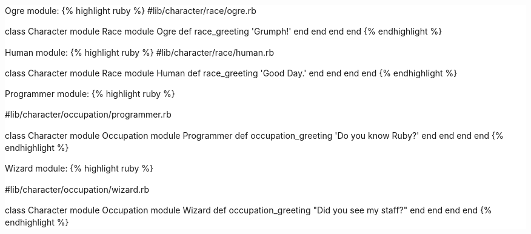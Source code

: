 Ogre module:
{% highlight ruby %}
#lib/character/race/ogre.rb

class Character
  module Race
    module Ogre
      def race_greeting
        'Grumph!'
      end
    end
  end
end
{% endhighlight %}

Human module:
{% highlight ruby %}
#lib/character/race/human.rb

class Character
  module Race
    module Human
      def race_greeting
        'Good Day.'
      end
    end
  end
end
{% endhighlight %}

Programmer module:
{% highlight ruby %}

#lib/character/occupation/programmer.rb

class Character
  module Occupation
    module Programmer
      def occupation_greeting
        'Do you know Ruby?'
      end
    end
  end
end
{% endhighlight %}

Wizard module:
{% highlight ruby %}

#lib/character/occupation/wizard.rb

class Character
  module Occupation
    module Wizard
      def occupation_greeting
        "Did you see my staff?"
      end
    end
  end
end
{% endhighlight %}
